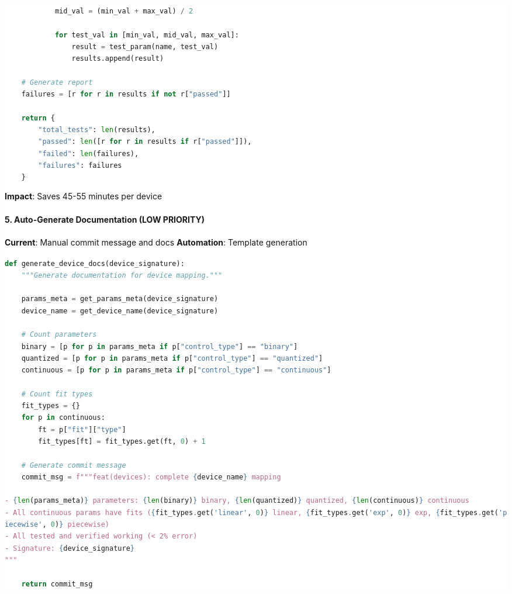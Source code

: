 ```python
            mid_val = (min_val + max_val) / 2

            for test_val in [min_val, mid_val, max_val]:
                result = test_param(name, test_val)
                results.append(result)

    # Generate report
    failures = [r for r in results if not r["passed"]]

    return {
        "total_tests": len(results),
        "passed": len([r for r in results if r["passed"]]),
        "failed": len(failures),
        "failures": failures
    }
```

**Impact**: Saves 45-55 minutes per device

#### 5. Auto-Generate Documentation (LOW PRIORITY)
**Current**: Manual commit message and docs
**Automation**: Template generation

```python
def generate_device_docs(device_signature):
    """Generate documentation for device mapping."""

    params_meta = get_params_meta(device_signature)
    device_name = get_device_name(device_signature)

    # Count parameters
    binary = [p for p in params_meta if p["control_type"] == "binary"]
    quantized = [p for p in params_meta if p["control_type"] == "quantized"]
    continuous = [p for p in params_meta if p["control_type"] == "continuous"]

    # Count fit types
    fit_types = {}
    for p in continuous:
        ft = p["fit"]["type"]
        fit_types[ft] = fit_types.get(ft, 0) + 1

    # Generate commit message
    commit_msg = f"""feat(devices): complete {device_name} mapping

- {len(params_meta)} parameters: {len(binary)} binary, {len(quantized)} quantized, {len(continuous)} continuous
- All continuous params have fits ({fit_types.get('linear', 0)} linear, {fit_types.get('exp', 0)} exp, {fit_types.get('piecewise', 0)} piecewise)
- All tested and verified working (< 2% error)
- Signature: {device_signature}
"""

    return commit_msg
```
